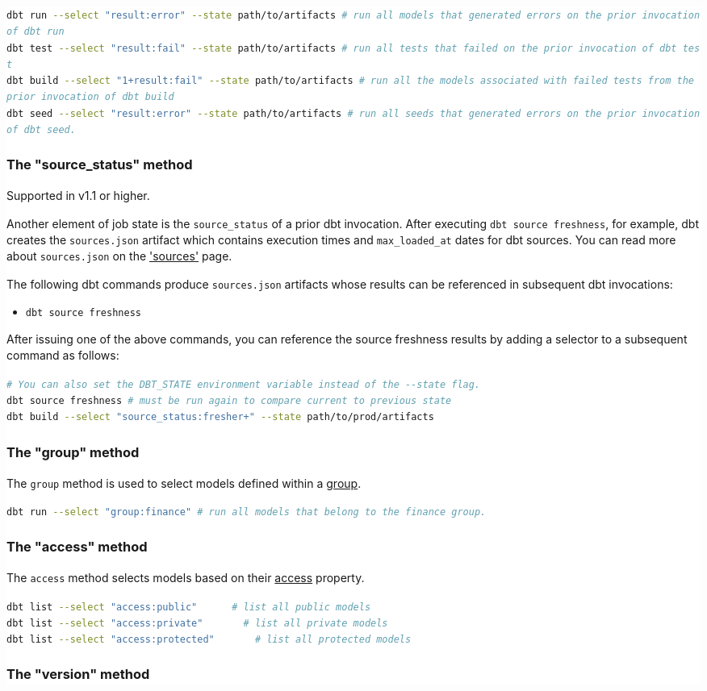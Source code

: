 ```bash
dbt run --select "result:error" --state path/to/artifacts # run all models that generated errors on the prior invocation of dbt run
dbt test --select "result:fail" --state path/to/artifacts # run all tests that failed on the prior invocation of dbt test
dbt build --select "1+result:fail" --state path/to/artifacts # run all the models associated with failed tests from the prior invocation of dbt build
dbt seed --select "result:error" --state path/to/artifacts # run all seeds that generated errors on the prior invocation of dbt seed.
```

### The "source_status" method
  
Supported in v1.1 or higher.

Another element of job state is the `source_status` of a prior dbt invocation. After executing `dbt source freshness`, for example, dbt creates the `sources.json` artifact which contains execution times and `max_loaded_at` dates for dbt sources. You can read more about `sources.json` on the ['sources'](/reference/artifacts/sources-json) page. 

The following dbt commands produce `sources.json` artifacts whose results can be referenced in subsequent dbt invocations:  
- `dbt source freshness`

After issuing one of the above commands, you can reference the source freshness results by adding a selector to a subsequent command as follows: 


```bash
# You can also set the DBT_STATE environment variable instead of the --state flag.
dbt source freshness # must be run again to compare current to previous state
dbt build --select "source_status:fresher+" --state path/to/prod/artifacts
```

### The "group" method

The `group` method is used to select models defined within a [group](/reference/resource-configs/group).


```bash
dbt run --select "group:finance" # run all models that belong to the finance group.
```

### The "access" method

The `access` method selects models based on their [access](/reference/resource-configs/access) property.

```bash
dbt list --select "access:public"      # list all public models
dbt list --select "access:private"       # list all private models
dbt list --select "access:protected"       # list all protected models
```

### The "version" method

